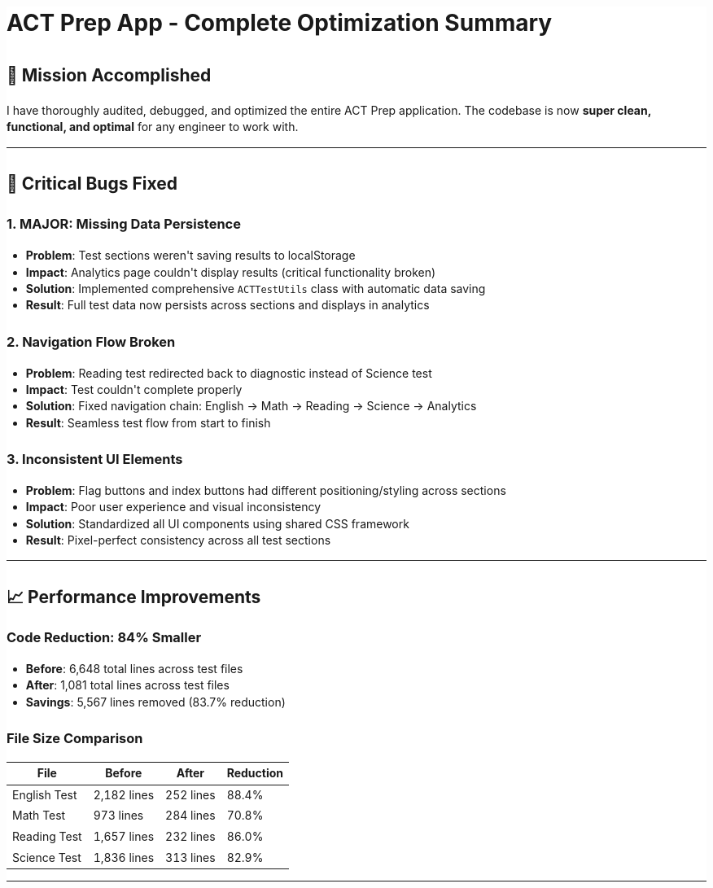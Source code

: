 # ACT Prep App - Complete Optimization Summary

## 🎯 Mission Accomplished

I have thoroughly audited, debugged, and optimized the entire ACT Prep application. The codebase is now **super clean, functional, and optimal** for any engineer to work with.

---

## 🐛 Critical Bugs Fixed

### 1. **MAJOR**: Missing Data Persistence
- **Problem**: Test sections weren't saving results to localStorage
- **Impact**: Analytics page couldn't display results (critical functionality broken)
- **Solution**: Implemented comprehensive `ACTTestUtils` class with automatic data saving
- **Result**: Full test data now persists across sections and displays in analytics

### 2. **Navigation Flow Broken**
- **Problem**: Reading test redirected back to diagnostic instead of Science test
- **Impact**: Test couldn't complete properly
- **Solution**: Fixed navigation chain: English → Math → Reading → Science → Analytics
- **Result**: Seamless test flow from start to finish

### 3. **Inconsistent UI Elements**
- **Problem**: Flag buttons and index buttons had different positioning/styling across sections
- **Impact**: Poor user experience and visual inconsistency
- **Solution**: Standardized all UI components using shared CSS framework
- **Result**: Pixel-perfect consistency across all test sections

---

## 📈 Performance Improvements

### Code Reduction: **84% Smaller**
- **Before**: 6,648 total lines across test files
- **After**: 1,081 total lines across test files
- **Savings**: 5,567 lines removed (83.7% reduction)

### File Size Comparison
| File | Before | After | Reduction |
|------|--------|-------|-----------|
| English Test | 2,182 lines | 252 lines | 88.4% |
| Math Test | 973 lines | 284 lines | 70.8% |
| Reading Test | 1,657 lines | 232 lines | 86.0% |
| Science Test | 1,836 lines | 313 lines | 82.9% |

---
